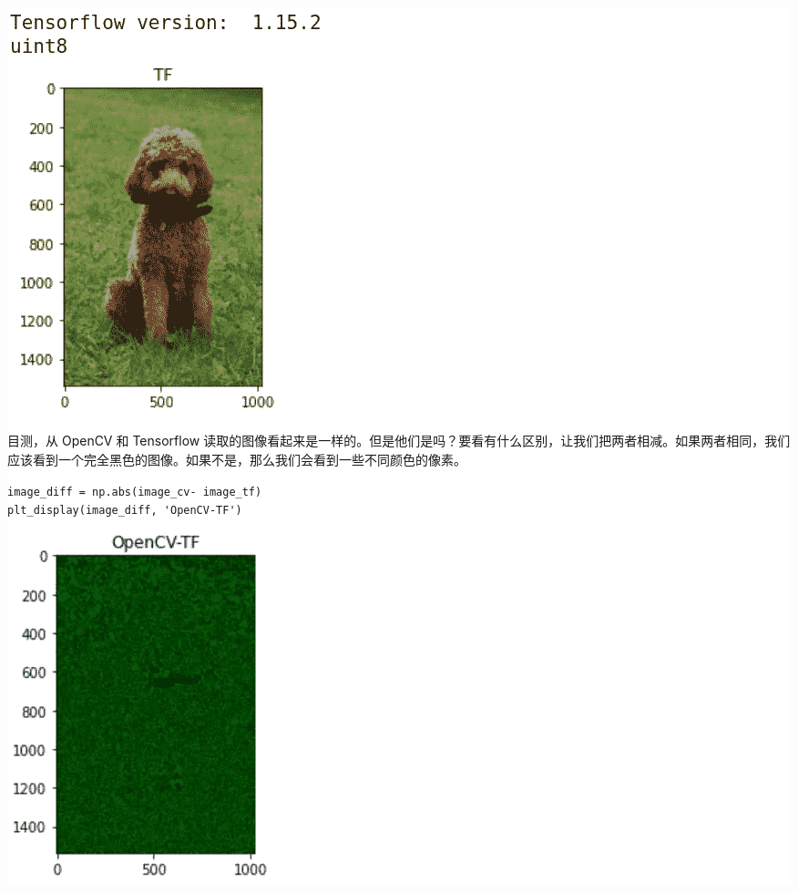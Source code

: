 ![](img/d4808c5d4f05ca95330bc9acd1c89193.png)

目测，从 OpenCV 和 Tensorflow 读取的图像看起来是一样的。但是他们是吗？要看有什么区别，让我们把两者相减。如果两者相同，我们应该看到一个完全黑色的图像。如果不是，那么我们会看到一些不同颜色的像素。

```
image_diff = np.abs(image_cv- image_tf)
plt_display(image_diff, 'OpenCV-TF')
```

![](img/f3185e5cf1be60e25ece0e9b515d59ec.png)
